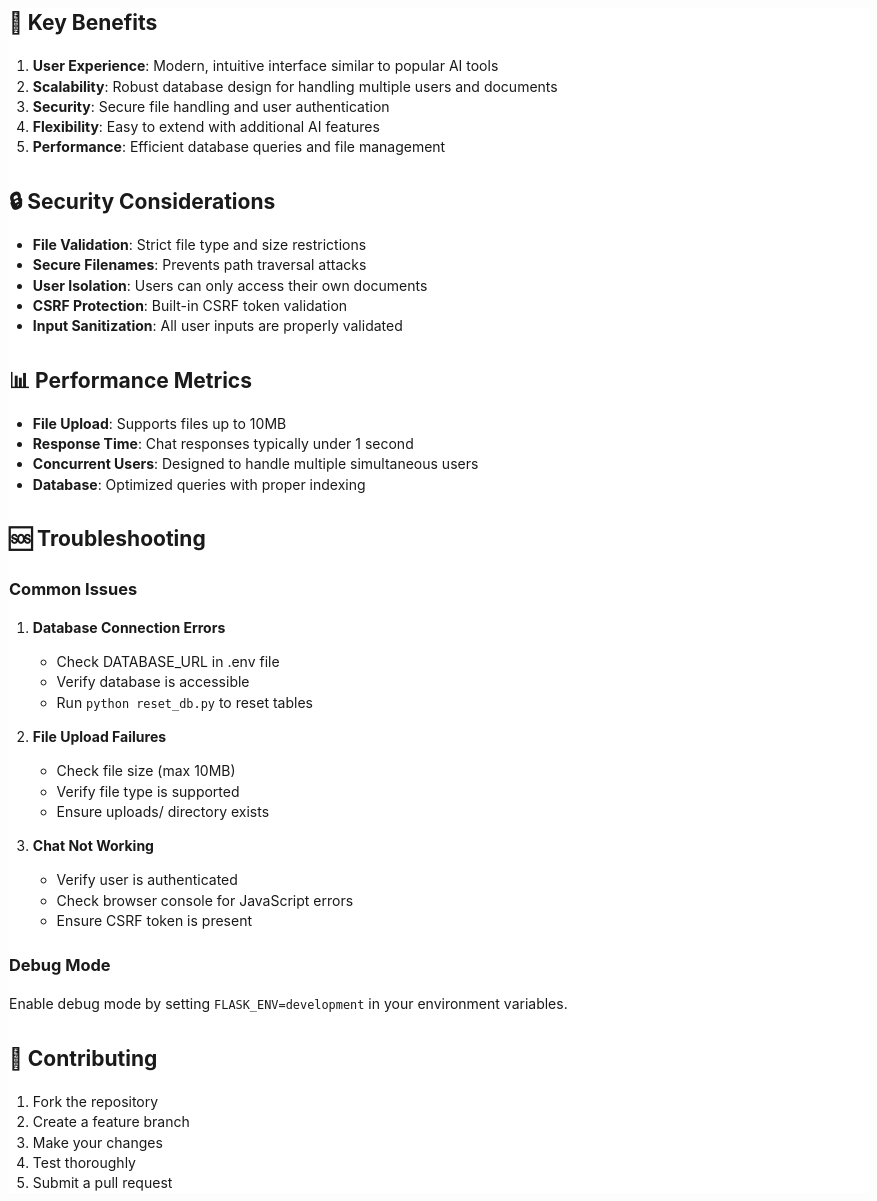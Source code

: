 ## 🎯 Key Benefits

1. **User Experience**: Modern, intuitive interface similar to popular AI tools
2. **Scalability**: Robust database design for handling multiple users and documents
3. **Security**: Secure file handling and user authentication
4. **Flexibility**: Easy to extend with additional AI features
5. **Performance**: Efficient database queries and file management

## 🔒 Security Considerations

- **File Validation**: Strict file type and size restrictions
- **Secure Filenames**: Prevents path traversal attacks
- **User Isolation**: Users can only access their own documents
- **CSRF Protection**: Built-in CSRF token validation
- **Input Sanitization**: All user inputs are properly validated

## 📊 Performance Metrics

- **File Upload**: Supports files up to 10MB
- **Response Time**: Chat responses typically under 1 second
- **Concurrent Users**: Designed to handle multiple simultaneous users
- **Database**: Optimized queries with proper indexing

## 🆘 Troubleshooting

### Common Issues

1. **Database Connection Errors**
   - Check DATABASE_URL in .env file
   - Verify database is accessible
   - Run `python reset_db.py` to reset tables

2. **File Upload Failures**
   - Check file size (max 10MB)
   - Verify file type is supported
   - Ensure uploads/ directory exists

3. **Chat Not Working**
   - Verify user is authenticated
   - Check browser console for JavaScript errors
   - Ensure CSRF token is present

### Debug Mode
Enable debug mode by setting `FLASK_ENV=development` in your environment variables.

## 🤝 Contributing

1. Fork the repository
2. Create a feature branch
3. Make your changes
4. Test thoroughly
5. Submit a pull request
